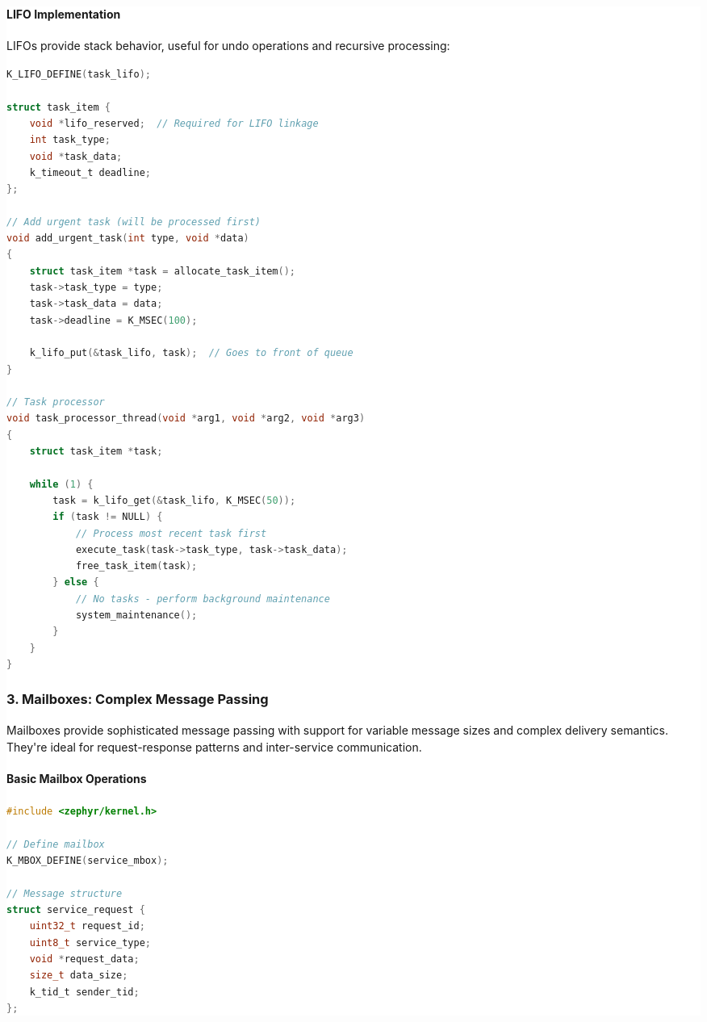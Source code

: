 #### LIFO Implementation

LIFOs provide stack behavior, useful for undo operations and recursive processing:

```c
K_LIFO_DEFINE(task_lifo);

struct task_item {
    void *lifo_reserved;  // Required for LIFO linkage
    int task_type;
    void *task_data;
    k_timeout_t deadline;
};

// Add urgent task (will be processed first)
void add_urgent_task(int type, void *data)
{
    struct task_item *task = allocate_task_item();
    task->task_type = type;
    task->task_data = data;
    task->deadline = K_MSEC(100);
    
    k_lifo_put(&task_lifo, task);  // Goes to front of queue
}

// Task processor
void task_processor_thread(void *arg1, void *arg2, void *arg3)
{
    struct task_item *task;
    
    while (1) {
        task = k_lifo_get(&task_lifo, K_MSEC(50));
        if (task != NULL) {
            // Process most recent task first
            execute_task(task->task_type, task->task_data);
            free_task_item(task);
        } else {
            // No tasks - perform background maintenance
            system_maintenance();
        }
    }
}
```

### 3. Mailboxes: Complex Message Passing

Mailboxes provide sophisticated message passing with support for variable message sizes and complex delivery semantics. They're ideal for request-response patterns and inter-service communication.

#### Basic Mailbox Operations

```c
#include <zephyr/kernel.h>

// Define mailbox
K_MBOX_DEFINE(service_mbox);

// Message structure
struct service_request {
    uint32_t request_id;
    uint8_t service_type;
    void *request_data;
    size_t data_size;
    k_tid_t sender_tid;
};
```